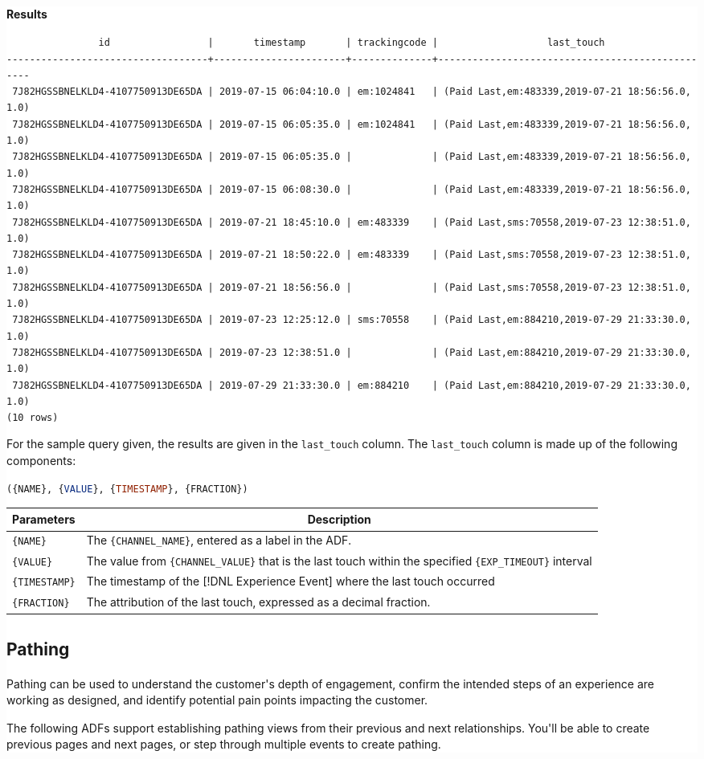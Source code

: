 **Results**

```console
                id                 |       timestamp       | trackingcode |                   last_touch                   
-----------------------------------+-----------------------+--------------+-------------------------------------------------
 7J82HGSSBNELKLD4-4107750913DE65DA | 2019-07-15 06:04:10.0 | em:1024841   | (Paid Last,em:483339,2019-07-21 18:56:56.0,1.0)
 7J82HGSSBNELKLD4-4107750913DE65DA | 2019-07-15 06:05:35.0 | em:1024841   | (Paid Last,em:483339,2019-07-21 18:56:56.0,1.0)
 7J82HGSSBNELKLD4-4107750913DE65DA | 2019-07-15 06:05:35.0 |              | (Paid Last,em:483339,2019-07-21 18:56:56.0,1.0)
 7J82HGSSBNELKLD4-4107750913DE65DA | 2019-07-15 06:08:30.0 |              | (Paid Last,em:483339,2019-07-21 18:56:56.0,1.0)
 7J82HGSSBNELKLD4-4107750913DE65DA | 2019-07-21 18:45:10.0 | em:483339    | (Paid Last,sms:70558,2019-07-23 12:38:51.0,1.0)
 7J82HGSSBNELKLD4-4107750913DE65DA | 2019-07-21 18:50:22.0 | em:483339    | (Paid Last,sms:70558,2019-07-23 12:38:51.0,1.0)
 7J82HGSSBNELKLD4-4107750913DE65DA | 2019-07-21 18:56:56.0 |              | (Paid Last,sms:70558,2019-07-23 12:38:51.0,1.0)
 7J82HGSSBNELKLD4-4107750913DE65DA | 2019-07-23 12:25:12.0 | sms:70558    | (Paid Last,em:884210,2019-07-29 21:33:30.0,1.0)
 7J82HGSSBNELKLD4-4107750913DE65DA | 2019-07-23 12:38:51.0 |              | (Paid Last,em:884210,2019-07-29 21:33:30.0,1.0)
 7J82HGSSBNELKLD4-4107750913DE65DA | 2019-07-29 21:33:30.0 | em:884210    | (Paid Last,em:884210,2019-07-29 21:33:30.0,1.0)
(10 rows)
```

For the sample query given, the results are given in the `last_touch` column. The `last_touch` column is made up of the following components:

```sql
({NAME}, {VALUE}, {TIMESTAMP}, {FRACTION})
```

| Parameters | Description | 
| ---------- | ----------- |
| `{NAME}` | The `{CHANNEL_NAME}`, entered as a label in the ADF. |
| `{VALUE}` | The value from `{CHANNEL_VALUE}` that is the last touch within the specified `{EXP_TIMEOUT}` interval |
| `{TIMESTAMP}` | The timestamp of the [!DNL Experience Event] where the last touch occurred |
| `{FRACTION}` | The attribution of the last touch, expressed as a decimal fraction. |

## Pathing

Pathing can be used to understand the customer's depth of engagement, confirm the intended steps of an experience are working as designed, and identify potential pain points impacting the customer. 

The following ADFs support establishing pathing views from their previous and next relationships. You'll be able to create previous pages and next pages, or step through multiple events to create pathing. 

